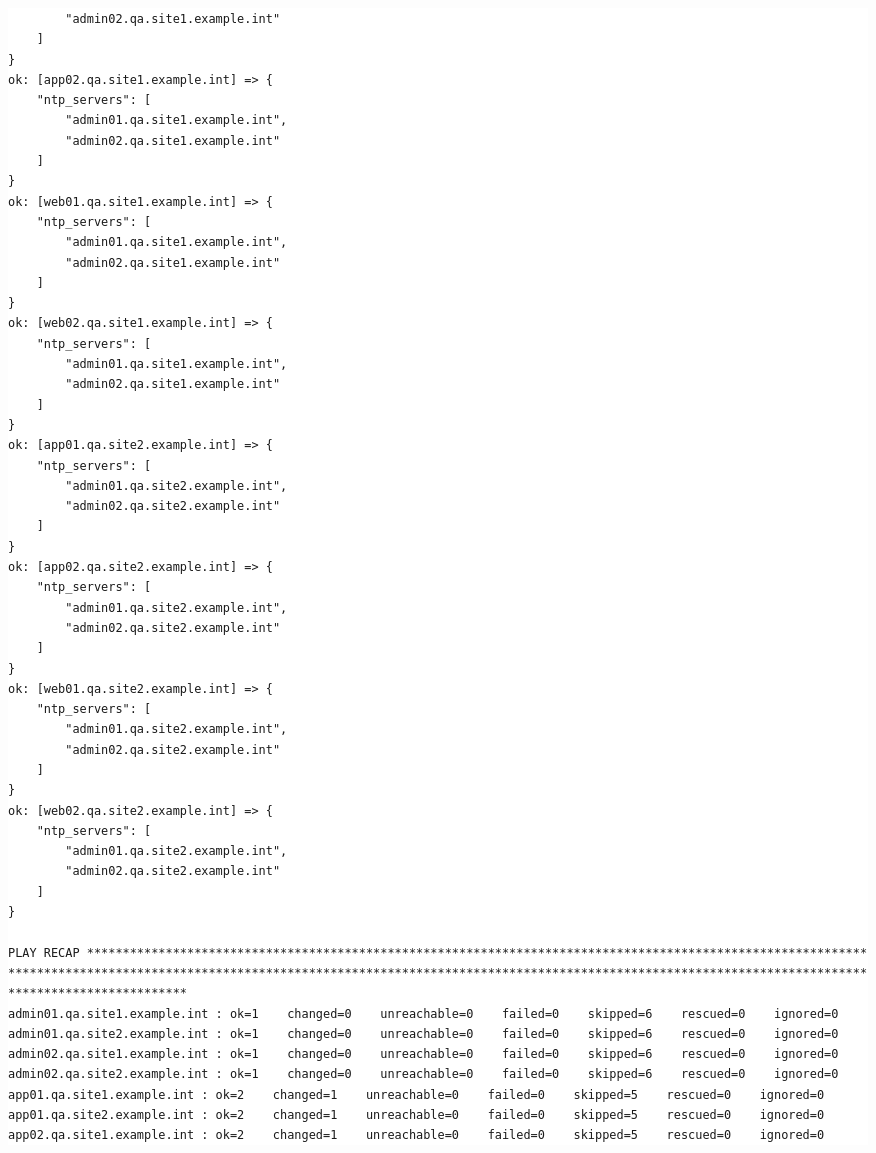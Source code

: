```shell
        "admin02.qa.site1.example.int"
    ]
}
ok: [app02.qa.site1.example.int] => {
    "ntp_servers": [
        "admin01.qa.site1.example.int",
        "admin02.qa.site1.example.int"
    ]
}
ok: [web01.qa.site1.example.int] => {
    "ntp_servers": [
        "admin01.qa.site1.example.int",
        "admin02.qa.site1.example.int"
    ]
}
ok: [web02.qa.site1.example.int] => {
    "ntp_servers": [
        "admin01.qa.site1.example.int",
        "admin02.qa.site1.example.int"
    ]
}
ok: [app01.qa.site2.example.int] => {
    "ntp_servers": [
        "admin01.qa.site2.example.int",
        "admin02.qa.site2.example.int"
    ]
}
ok: [app02.qa.site2.example.int] => {
    "ntp_servers": [
        "admin01.qa.site2.example.int",
        "admin02.qa.site2.example.int"
    ]
}
ok: [web01.qa.site2.example.int] => {
    "ntp_servers": [
        "admin01.qa.site2.example.int",
        "admin02.qa.site2.example.int"
    ]
}
ok: [web02.qa.site2.example.int] => {
    "ntp_servers": [
        "admin01.qa.site2.example.int",
        "admin02.qa.site2.example.int"
    ]
}

PLAY RECAP **************************************************************************************************************************************************************************************************************************************************************
admin01.qa.site1.example.int : ok=1    changed=0    unreachable=0    failed=0    skipped=6    rescued=0    ignored=0   
admin01.qa.site2.example.int : ok=1    changed=0    unreachable=0    failed=0    skipped=6    rescued=0    ignored=0   
admin02.qa.site1.example.int : ok=1    changed=0    unreachable=0    failed=0    skipped=6    rescued=0    ignored=0   
admin02.qa.site2.example.int : ok=1    changed=0    unreachable=0    failed=0    skipped=6    rescued=0    ignored=0   
app01.qa.site1.example.int : ok=2    changed=1    unreachable=0    failed=0    skipped=5    rescued=0    ignored=0   
app01.qa.site2.example.int : ok=2    changed=1    unreachable=0    failed=0    skipped=5    rescued=0    ignored=0   
app02.qa.site1.example.int : ok=2    changed=1    unreachable=0    failed=0    skipped=5    rescued=0    ignored=0   
```
